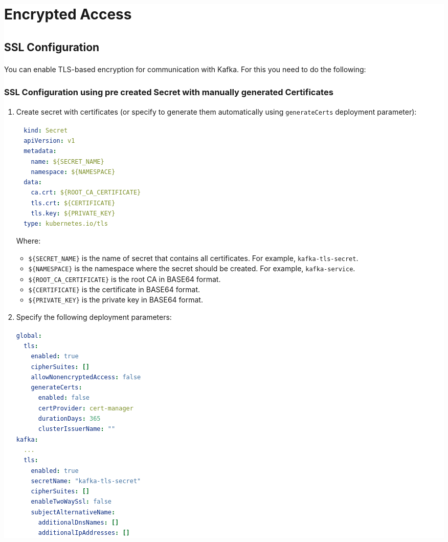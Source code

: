 # Encrypted Access

## SSL Configuration

You can enable TLS-based encryption for communication with Kafka. For this you need to do the following:

### SSL Configuration using pre created Secret with manually generated Certificates

1. Create secret with certificates (or specify to generate them automatically using `generateCerts` deployment parameter):

    ```yaml
      kind: Secret
      apiVersion: v1
      metadata:
        name: ${SECRET_NAME}
        namespace: ${NAMESPACE}
      data:
        ca.crt: ${ROOT_CA_CERTIFICATE}
        tls.crt: ${CERTIFICATE}
        tls.key: ${PRIVATE_KEY}
      type: kubernetes.io/tls
    ``` 
  
    Where:
  
    * `${SECRET_NAME}` is the name of secret that contains all certificates. For example, `kafka-tls-secret`.
    * `${NAMESPACE}` is the namespace where the secret should be created. For example, `kafka-service`.
    * `${ROOT_CA_CERTIFICATE}` is the root CA in BASE64 format.
    * `${CERTIFICATE}` is the certificate in BASE64 format.
    * `${PRIVATE_KEY}` is the private key in BASE64 format.

2. Specify the following deployment parameters:

    ```yaml
    global:
      tls:
        enabled: true
        cipherSuites: []
        allowNonencryptedAccess: false
        generateCerts:
          enabled: false
          certProvider: cert-manager
          durationDays: 365
          clusterIssuerName: ""     
    kafka:
      ...
      tls:
        enabled: true
        secretName: "kafka-tls-secret"
        cipherSuites: []
        enableTwoWaySsl: false
        subjectAlternativeName:
          additionalDnsNames: []
          additionalIpAddresses: []
    ```
  